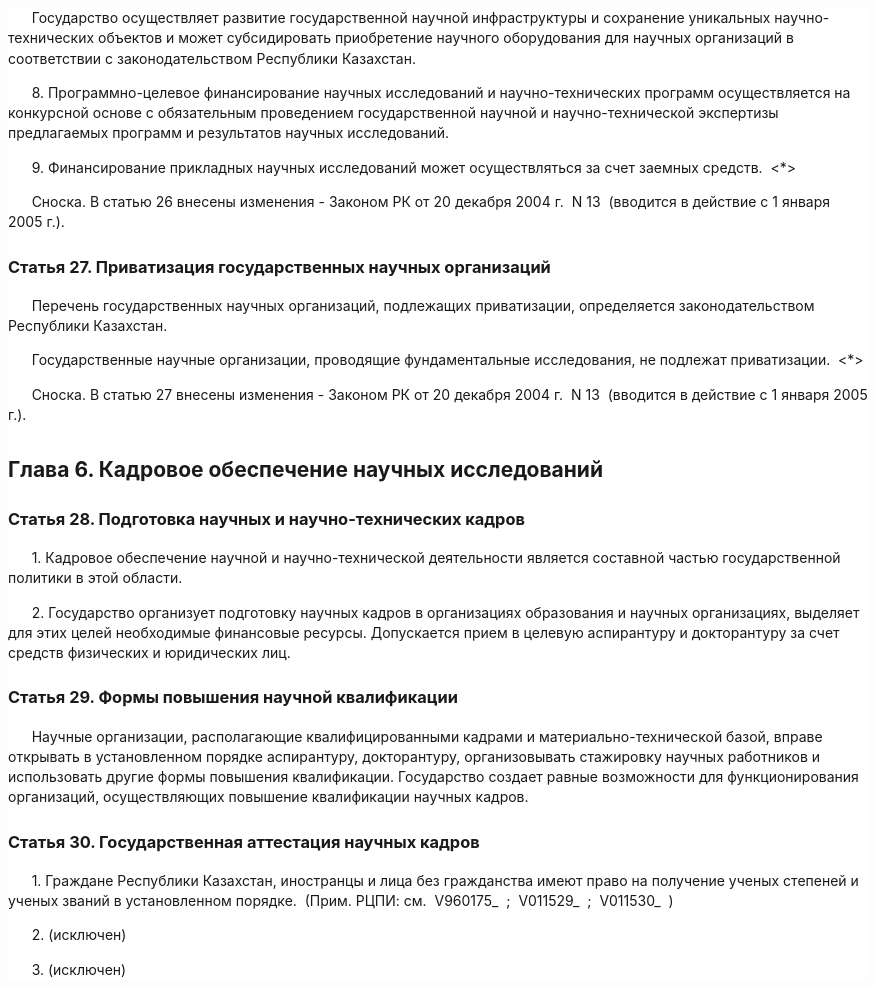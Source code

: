       Государство осуществляет развитие государственной научной инфраструктуры и сохранение уникальных научно-технических объектов и может субсидировать приобретение научного оборудования для научных организаций в соответствии с законодательством Республики Казахстан.

      8. Программно-целевое финансирование научных исследований и научно-технических программ осуществляется на конкурсной основе с обязательным проведением государственной научной и научно-технической экспертизы предлагаемых программ и результатов научных исследований.

      9. Финансирование прикладных научных исследований может осуществляться за счет заемных средств.  <*>

      Сноска. В статью 26 внесены изменения - Законом РК от 20 декабря 2004 г.   N 13   (вводится в действие с 1 января 2005 г.).

### Статья 27. Приватизация государственных научных организаций

      Перечень государственных научных организаций, подлежащих приватизации, определяется законодательством Республики Казахстан.

      Государственные научные организации, проводящие фундаментальные исследования, не подлежат приватизации.  <*>

      Сноска. В статью 27 внесены изменения - Законом РК от 20 декабря 2004 г.   N 13   (вводится в действие с 1 января 2005 г.).

## Глава 6. Кадровое обеспечение научных исследований

### Статья 28. Подготовка научных и научно-технических кадров

      1. Кадровое обеспечение научной и научно-технической деятельности является составной частью государственной политики в этой области.

      2. Государство организует подготовку научных кадров в организациях образования и научных организациях, выделяет для этих целей необходимые финансовые ресурсы. Допускается прием в целевую аспирантуру и докторантуру за счет средств физических и юридических лиц.

### Статья 29. Формы повышения научной квалификации

      Научные организации, располагающие квалифицированными кадрами и материально-технической базой, вправе открывать в установленном порядке аспирантуру, докторантуру, организовывать стажировку научных работников и использовать другие формы повышения квалификации. Государство создает равные возможности для функционирования организаций, осуществляющих повышение квалификации научных кадров.

### Статья 30. Государственная аттестация научных кадров

      1. Граждане Республики Казахстан, иностранцы и лица без гражданства имеют право на получение ученых степеней и ученых званий в установленном порядке.  (Прим. РЦПИ: см.   V960175_   ;   V011529_   ;   V011530_   )

      2. (исключен)

      3. (исключен)
